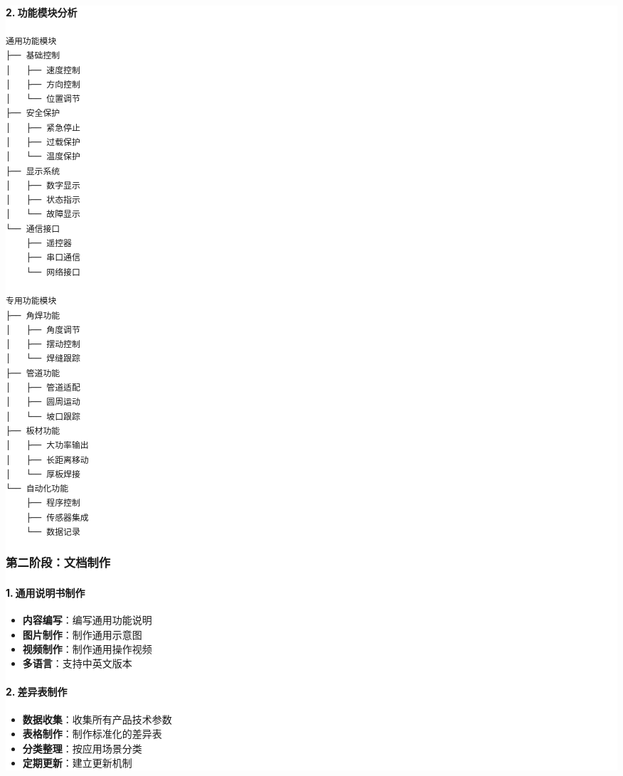 #### 2. 功能模块分析
```
通用功能模块
├── 基础控制
│   ├── 速度控制
│   ├── 方向控制
│   └── 位置调节
├── 安全保护
│   ├── 紧急停止
│   ├── 过载保护
│   └── 温度保护
├── 显示系统
│   ├── 数字显示
│   ├── 状态指示
│   └── 故障显示
└── 通信接口
    ├── 遥控器
    ├── 串口通信
    └── 网络接口

专用功能模块
├── 角焊功能
│   ├── 角度调节
│   ├── 摆动控制
│   └── 焊缝跟踪
├── 管道功能
│   ├── 管道适配
│   ├── 圆周运动
│   └── 坡口跟踪
├── 板材功能
│   ├── 大功率输出
│   ├── 长距离移动
│   └── 厚板焊接
└── 自动化功能
    ├── 程序控制
    ├── 传感器集成
    └── 数据记录
```

### 第二阶段：文档制作

#### 1. 通用说明书制作
- **内容编写**：编写通用功能说明
- **图片制作**：制作通用示意图
- **视频制作**：制作通用操作视频
- **多语言**：支持中英文版本

#### 2. 差异表制作
- **数据收集**：收集所有产品技术参数
- **表格制作**：制作标准化的差异表
- **分类整理**：按应用场景分类
- **定期更新**：建立更新机制
